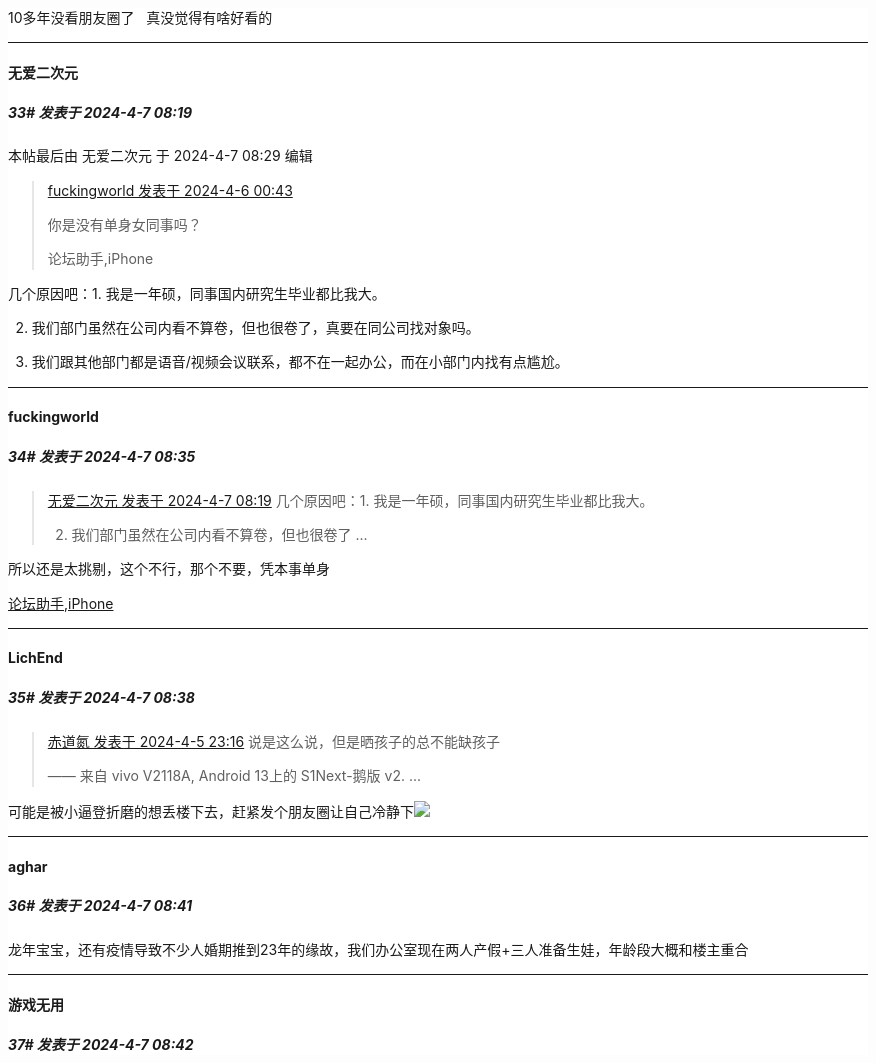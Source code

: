 10多年没看朋友圈了   真没觉得有啥好看的

*****

####  无爱二次元  
##### 33#       发表于 2024-4-7 08:19

 本帖最后由 无爱二次元 于 2024-4-7 08:29 编辑 
<blockquote><a href="httphttps://bbs.saraba1st.com/2b/forum.php?mod=redirect&amp;goto=findpost&amp;pid=64496172&amp;ptid=2178676" target="_blank">fuckingworld 发表于 2024-4-6 00:43</a>

你是没有单身女同事吗？

论坛助手,iPhone</blockquote>
几个原因吧：1. 我是一年硕，同事国内研究生毕业都比我大。

2. 我们部门虽然在公司内看不算卷，但也很卷了，真要在同公司找对象吗。

3. 我们跟其他部门都是语音/视频会议联系，都不在一起办公，而在小部门内找有点尴尬。

*****

####  fuckingworld  
##### 34#       发表于 2024-4-7 08:35

<blockquote><a href="httphttps://bbs.saraba1st.com/2b/forum.php?mod=redirect&amp;goto=findpost&amp;pid=64508155&amp;ptid=2178676" target="_blank">无爱二次元 发表于 2024-4-7 08:19</a>
几个原因吧：1. 我是一年硕，同事国内研究生毕业都比我大。

2. 我们部门虽然在公司内看不算卷，但也很卷了 ...</blockquote>
所以还是太挑剔，这个不行，那个不要，凭本事单身

[论坛助手,iPhone](https://bbs.saraba1st.com/2b/forum.php?mod=viewthread&amp;tid=2029836)

*****

####  LichEnd  
##### 35#       发表于 2024-4-7 08:38

<blockquote><a href="httphttps://bbs.saraba1st.com/2b/forum.php?mod=redirect&amp;goto=findpost&amp;pid=64494903&amp;ptid=2178676" target="_blank">赤道氮 发表于 2024-4-5 23:16</a>
说是这么说，但是晒孩子的总不能缺孩子

—— 来自 vivo V2118A, Android 13上的 S1Next-鹅版 v2. ...</blockquote>
可能是被小逼登折磨的想丢楼下去，赶紧发个朋友圈让自己冷静下<img src="https://static.saraba1st.com/image/smiley/face2017/067.png" referrerpolicy="no-referrer">

*****

####  aghar  
##### 36#       发表于 2024-4-7 08:41

龙年宝宝，还有疫情导致不少人婚期推到23年的缘故，我们办公室现在两人产假+三人准备生娃，年龄段大概和楼主重合

*****

####  游戏无用  
##### 37#       发表于 2024-4-7 08:42
